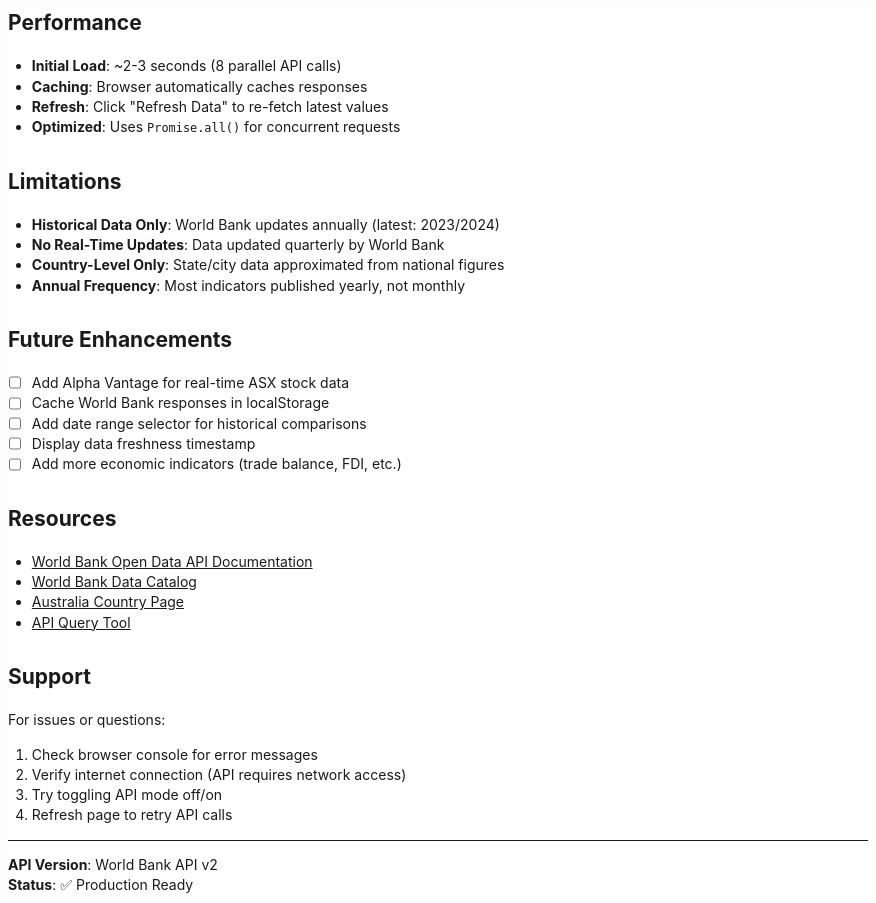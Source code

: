 ## Performance

- **Initial Load**: ~2-3 seconds (8 parallel API calls)
- **Caching**: Browser automatically caches responses
- **Refresh**: Click "Refresh Data" to re-fetch latest values
- **Optimized**: Uses `Promise.all()` for concurrent requests

## Limitations

- **Historical Data Only**: World Bank updates annually (latest: 2023/2024)
- **No Real-Time Updates**: Data updated quarterly by World Bank
- **Country-Level Only**: State/city data approximated from national figures
- **Annual Frequency**: Most indicators published yearly, not monthly

## Future Enhancements

- [ ] Add Alpha Vantage for real-time ASX stock data
- [ ] Cache World Bank responses in localStorage
- [ ] Add date range selector for historical comparisons
- [ ] Display data freshness timestamp
- [ ] Add more economic indicators (trade balance, FDI, etc.)

## Resources

- [World Bank Open Data API Documentation](https://datahelpdesk.worldbank.org/knowledgebase/articles/889392-about-the-indicators-api-documentation)
- [World Bank Data Catalog](https://data.worldbank.org/)
- [Australia Country Page](https://data.worldbank.org/country/australia)
- [API Query Tool](https://data.worldbank.org/country/australia?view=chart)

## Support

For issues or questions:
1. Check browser console for error messages
2. Verify internet connection (API requires network access)
3. Try toggling API mode off/on
4. Refresh page to retry API calls

---

**API Version**: World Bank API v2  
**Status**: ✅ Production Ready
